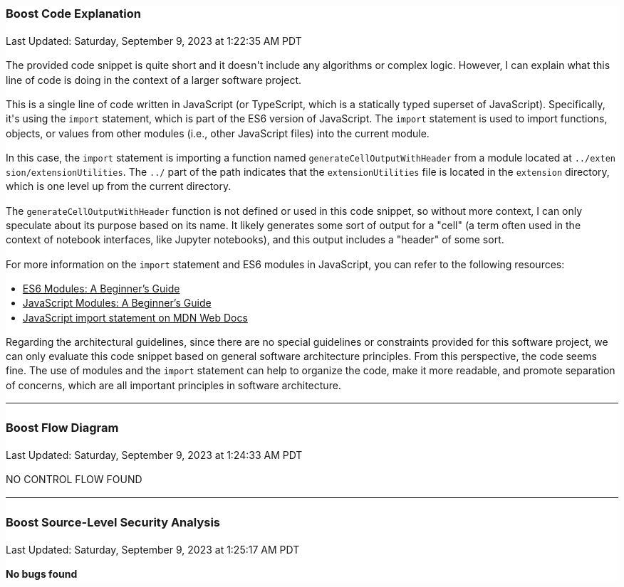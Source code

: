 
### Boost Code Explanation

Last Updated: Saturday, September 9, 2023 at 1:22:35 AM PDT

The provided code snippet is quite short and it doesn't include any algorithms or complex logic. However, I can explain what this line of code is doing in the context of a larger software project.

This is a single line of code written in JavaScript (or TypeScript, which is a statically typed superset of JavaScript). Specifically, it's using the `import` statement, which is part of the ES6 version of JavaScript. The `import` statement is used to import functions, objects, or values from other modules (i.e., other JavaScript files) into the current module.

In this case, the `import` statement is importing a function named `generateCellOutputWithHeader` from a module located at `../extension/extensionUtilities`. The `../` part of the path indicates that the `extensionUtilities` file is located in the `extension` directory, which is one level up from the current directory.

The `generateCellOutputWithHeader` function is not defined or used in this code snippet, so without more context, I can only speculate about its purpose based on its name. It likely generates some sort of output for a "cell" (a term often used in the context of notebook interfaces, like Jupyter notebooks), and this output includes a "header" of some sort.

For more information on the `import` statement and ES6 modules in JavaScript, you can refer to the following resources:

- [ES6 Modules: A Beginner’s Guide](https://www.sitepoint.com/understanding-es6-modules/)
- [JavaScript Modules: A Beginner’s Guide](https://medium.com/@timoxley/named-exports-as-the-default-export-api-670b1b554f65)
- [JavaScript import statement on MDN Web Docs](https://developer.mozilla.org/en-US/docs/Web/JavaScript/Reference/Statements/import)
  
Regarding the architectural guidelines, since there are no special guidelines or constraints provided for this software project, we can only evaluate this code snippet based on general software architecture principles. From this perspective, the code seems fine. The use of modules and the `import` statement can help to organize the code, make it more readable, and promote separation of concerns, which are all important principles in software architecture.



---

### Boost Flow Diagram

Last Updated: Saturday, September 9, 2023 at 1:24:33 AM PDT

NO CONTROL FLOW FOUND



---

### Boost Source-Level Security Analysis

Last Updated: Saturday, September 9, 2023 at 1:25:17 AM PDT

**No bugs found**

